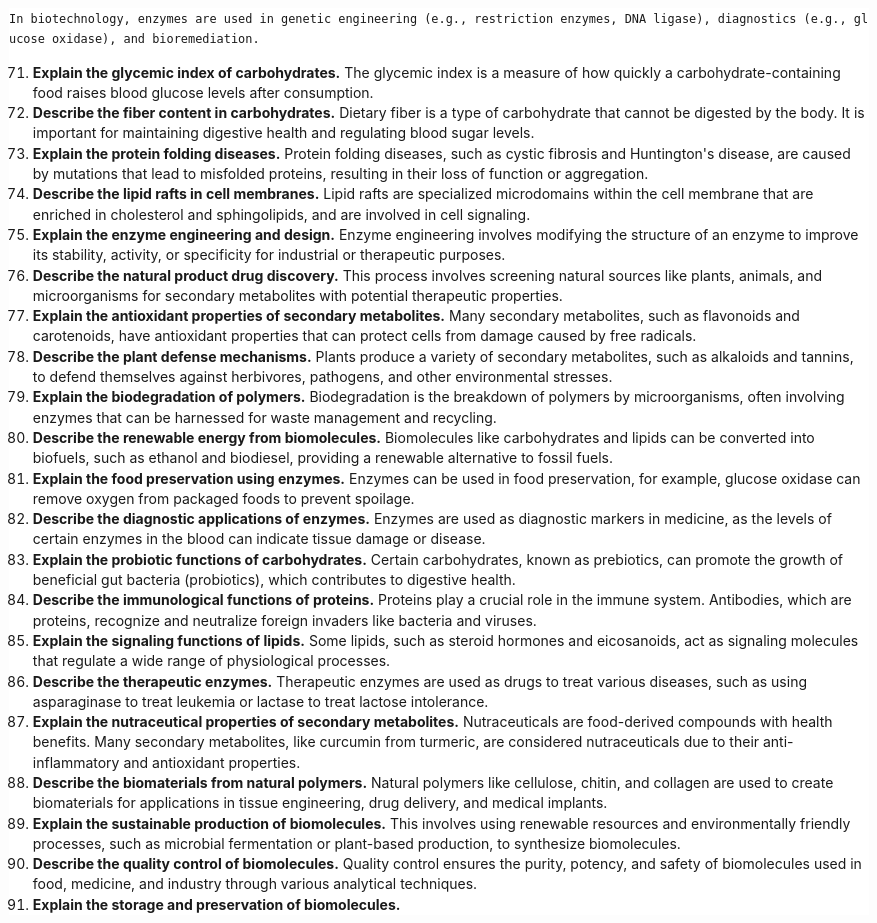     In biotechnology, enzymes are used in genetic engineering (e.g., restriction enzymes, DNA ligase), diagnostics (e.g., glucose oxidase), and bioremediation.
71. **Explain the glycemic index of carbohydrates.**
    The glycemic index is a measure of how quickly a carbohydrate-containing food raises blood glucose levels after consumption.
72. **Describe the fiber content in carbohydrates.**
    Dietary fiber is a type of carbohydrate that cannot be digested by the body. It is important for maintaining digestive health and regulating blood sugar levels.
73. **Explain the protein folding diseases.**
    Protein folding diseases, such as cystic fibrosis and Huntington's disease, are caused by mutations that lead to misfolded proteins, resulting in their loss of function or aggregation.
74. **Describe the lipid rafts in cell membranes.**
    Lipid rafts are specialized microdomains within the cell membrane that are enriched in cholesterol and sphingolipids, and are involved in cell signaling.
75. **Explain the enzyme engineering and design.**
    Enzyme engineering involves modifying the structure of an enzyme to improve its stability, activity, or specificity for industrial or therapeutic purposes.
76. **Describe the natural product drug discovery.**
    This process involves screening natural sources like plants, animals, and microorganisms for secondary metabolites with potential therapeutic properties.
77. **Explain the antioxidant properties of secondary metabolites.**
    Many secondary metabolites, such as flavonoids and carotenoids, have antioxidant properties that can protect cells from damage caused by free radicals.
78. **Describe the plant defense mechanisms.**
    Plants produce a variety of secondary metabolites, such as alkaloids and tannins, to defend themselves against herbivores, pathogens, and other environmental stresses.
79. **Explain the biodegradation of polymers.**
    Biodegradation is the breakdown of polymers by microorganisms, often involving enzymes that can be harnessed for waste management and recycling.
80. **Describe the renewable energy from biomolecules.**
    Biomolecules like carbohydrates and lipids can be converted into biofuels, such as ethanol and biodiesel, providing a renewable alternative to fossil fuels.
81. **Explain the food preservation using enzymes.**
    Enzymes can be used in food preservation, for example, glucose oxidase can remove oxygen from packaged foods to prevent spoilage.
82. **Describe the diagnostic applications of enzymes.**
    Enzymes are used as diagnostic markers in medicine, as the levels of certain enzymes in the blood can indicate tissue damage or disease.
83. **Explain the probiotic functions of carbohydrates.**
    Certain carbohydrates, known as prebiotics, can promote the growth of beneficial gut bacteria (probiotics), which contributes to digestive health.
84. **Describe the immunological functions of proteins.**
    Proteins play a crucial role in the immune system. Antibodies, which are proteins, recognize and neutralize foreign invaders like bacteria and viruses.
85. **Explain the signaling functions of lipids.**
    Some lipids, such as steroid hormones and eicosanoids, act as signaling molecules that regulate a wide range of physiological processes.
86. **Describe the therapeutic enzymes.**
    Therapeutic enzymes are used as drugs to treat various diseases, such as using asparaginase to treat leukemia or lactase to treat lactose intolerance.
87. **Explain the nutraceutical properties of secondary metabolites.**
    Nutraceuticals are food-derived compounds with health benefits. Many secondary metabolites, like curcumin from turmeric, are considered nutraceuticals due to their anti-inflammatory and antioxidant properties.
88. **Describe the biomaterials from natural polymers.**
    Natural polymers like cellulose, chitin, and collagen are used to create biomaterials for applications in tissue engineering, drug delivery, and medical implants.
89. **Explain the sustainable production of biomolecules.**
    This involves using renewable resources and environmentally friendly processes, such as microbial fermentation or plant-based production, to synthesize biomolecules.
90. **Describe the quality control of biomolecules.**
    Quality control ensures the purity, potency, and safety of biomolecules used in food, medicine, and industry through various analytical techniques.
91. **Explain the storage and preservation of biomolecules.**